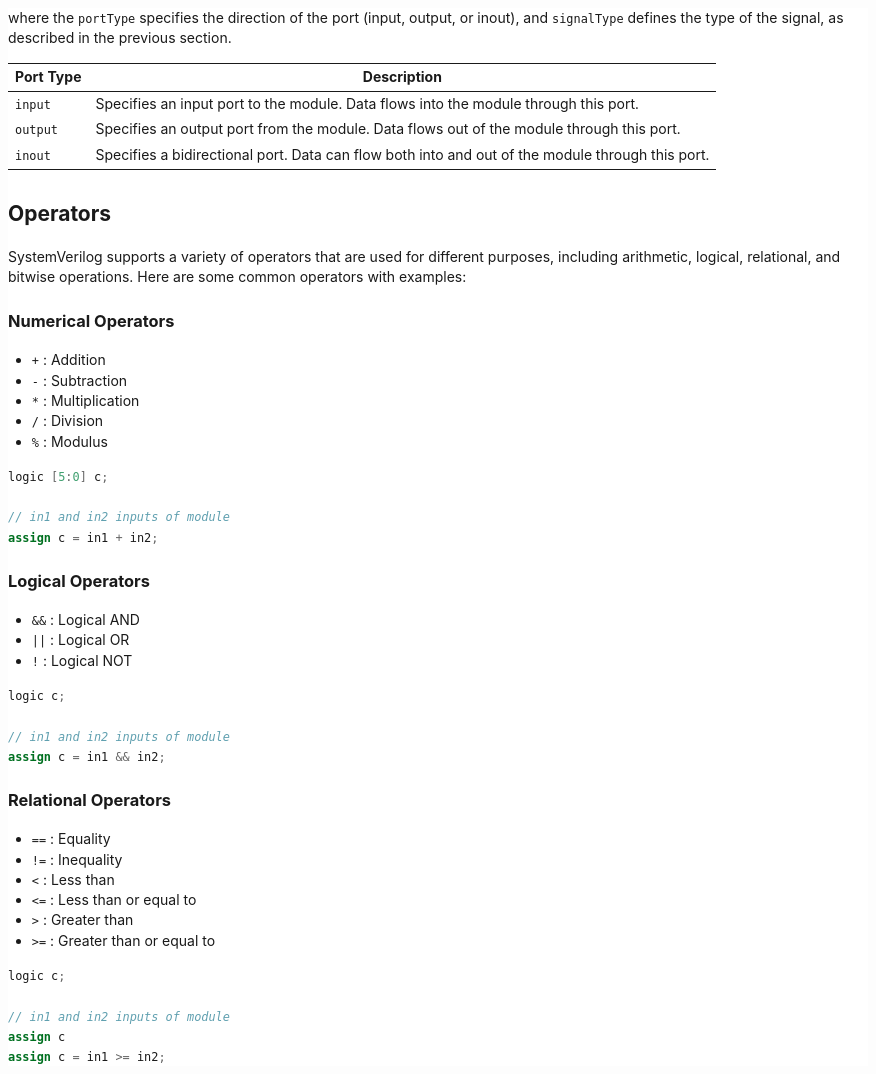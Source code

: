 where the `portType` specifies the direction of the port (input, output, or inout), and `signalType` defines the type of the signal, as described in the previous section.

| Port Type | Description |
|-----------|-------------|
| `input`   | Specifies an input port to the module. Data flows into the module through this port. |
| `output`  | Specifies an output port from the module. Data flows out of the module through this port. |
| `inout`   | Specifies a bidirectional port. Data can flow both into and out of the module through this port. |

## Operators 

SystemVerilog supports a variety of operators that are used for different purposes, including arithmetic, logical, relational, and bitwise operations. Here are some common operators with examples:

### Numerical Operators

- `+` : Addition
- `-` : Subtraction
- `*` : Multiplication
- `/` : Division
- `%` : Modulus
  
```verilog
logic [5:0] c;

// in1 and in2 inputs of module 
assign c = in1 + in2; 
```

### Logical Operators

- `&&` : Logical AND
- `||` : Logical OR
- `!` : Logical NOT

```verilog
logic c;

// in1 and in2 inputs of module 
assign c = in1 && in2; 
```

### Relational Operators

- `==` : Equality
- `!=` : Inequality
- `<` : Less than
- `<=` : Less than or equal to
- `>` : Greater than
- `>=` : Greater than or equal to

 ```verilog
logic c;

// in1 and in2 inputs of module 
assign c
assign c = in1 >= in2; 
```
